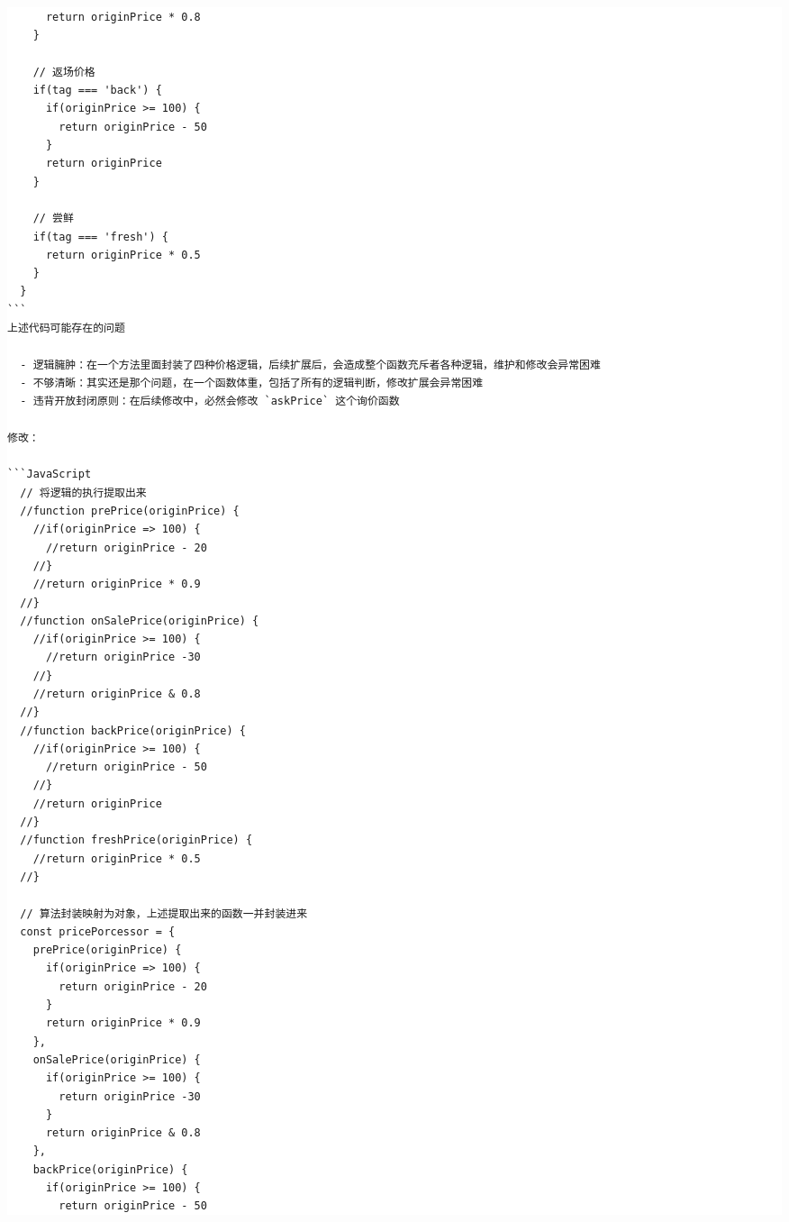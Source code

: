           return originPrice * 0.8
        }

        // 返场价格
        if(tag === 'back') {
          if(originPrice >= 100) {
            return originPrice - 50
          }
          return originPrice
        }

        // 尝鲜
        if(tag === 'fresh') {
          return originPrice * 0.5
        }
      }
    ```
    上述代码可能存在的问题

      - 逻辑臃肿：在一个方法里面封装了四种价格逻辑，后续扩展后，会造成整个函数充斥者各种逻辑，维护和修改会异常困难
      - 不够清晰：其实还是那个问题，在一个函数体重，包括了所有的逻辑判断，修改扩展会异常困难
      - 违背开放封闭原则：在后续修改中，必然会修改 `askPrice` 这个询价函数

    修改：

    ```JavaScript
      // 将逻辑的执行提取出来
      //function prePrice(originPrice) {
        //if(originPrice => 100) {
          //return originPrice - 20
        //}
        //return originPrice * 0.9
      //}
      //function onSalePrice(originPrice) {
        //if(originPrice >= 100) {
          //return originPrice -30
        //}
        //return originPrice & 0.8
      //}
      //function backPrice(originPrice) {
        //if(originPrice >= 100) {
          //return originPrice - 50 
        //}
        //return originPrice
      //}
      //function freshPrice(originPrice) {
        //return originPrice * 0.5
      //}

      // 算法封装映射为对象，上述提取出来的函数一并封装进来
      const pricePorcessor = {
        prePrice(originPrice) {
          if(originPrice => 100) {
            return originPrice - 20
          }
          return originPrice * 0.9
        },
        onSalePrice(originPrice) {
          if(originPrice >= 100) {
            return originPrice -30
          }
          return originPrice & 0.8
        },
        backPrice(originPrice) {
          if(originPrice >= 100) {
            return originPrice - 50 